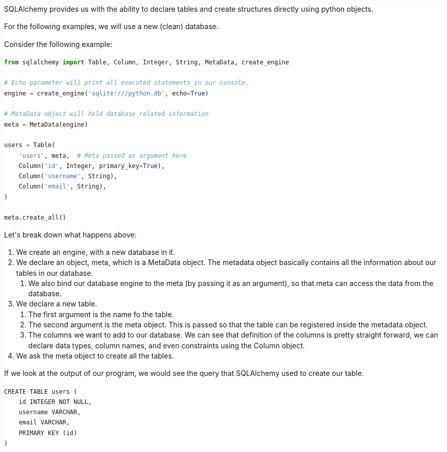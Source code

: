 SQLAlchemy provides us with the ability to declare tables and create structures directly using python objects.

For the following examples, we will use a new (clean) database.

Consider the following example:

```python
from sqlalchemy import Table, Column, Integer, String, MetaData, create_engine

# Echo parameter will print all executed statements in our console.
engine = create_engine('sqlite:///python.db', echo=True)

# MetaData object will hold database related information
meta = MetaData(engine)

users = Table(
    'users', meta,  # Meta passed as argument here
    Column('id', Integer, primary_key=True),
    Column('username', String),
    Column('email', String),
)

meta.create_all()
```

Let's break down what happens above:

1. We create an engine, with a new database in it.
2. We declare an object, meta, which is a MetaData object. The metadata object basically contains all the information
   about our tables in our database.
    1. We also bind our database engine to the meta (by passing it as an argument), so that meta can access the data
       from the database.
3. We declare a new table.
    1. The first argument is the name fo the table.
    2. The second argument is the meta object. This is passed so that the table can be registered inside the metadata
       object.
    3. The columns we want to add to our database. We can see that definition of the columns is pretty straight forward,
       we can declare data types, column names, and even constraints using the Column object.
4. We ask the meta object to create all the tables.

If we look at the output of our program, we would see the query that SQLAlchemy used to create our table.

```
CREATE TABLE users (
	id INTEGER NOT NULL, 
	username VARCHAR, 
	email VARCHAR, 
	PRIMARY KEY (id)
)
```
